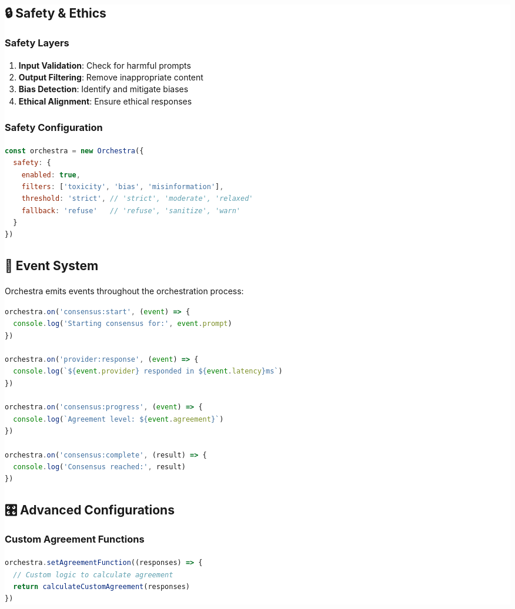 ## 🔒 Safety & Ethics

### Safety Layers

1. **Input Validation**: Check for harmful prompts
2. **Output Filtering**: Remove inappropriate content
3. **Bias Detection**: Identify and mitigate biases
4. **Ethical Alignment**: Ensure ethical responses

### Safety Configuration

```javascript
const orchestra = new Orchestra({
  safety: {
    enabled: true,
    filters: ['toxicity', 'bias', 'misinformation'],
    threshold: 'strict', // 'strict', 'moderate', 'relaxed'
    fallback: 'refuse'   // 'refuse', 'sanitize', 'warn'
  }
})
```

## 🔄 Event System

Orchestra emits events throughout the orchestration process:

```javascript
orchestra.on('consensus:start', (event) => {
  console.log('Starting consensus for:', event.prompt)
})

orchestra.on('provider:response', (event) => {
  console.log(`${event.provider} responded in ${event.latency}ms`)
})

orchestra.on('consensus:progress', (event) => {
  console.log(`Agreement level: ${event.agreement}`)
})

orchestra.on('consensus:complete', (result) => {
  console.log('Consensus reached:', result)
})
```

## 🎛️ Advanced Configurations

### Custom Agreement Functions

```javascript
orchestra.setAgreementFunction((responses) => {
  // Custom logic to calculate agreement
  return calculateCustomAgreement(responses)
})
```
